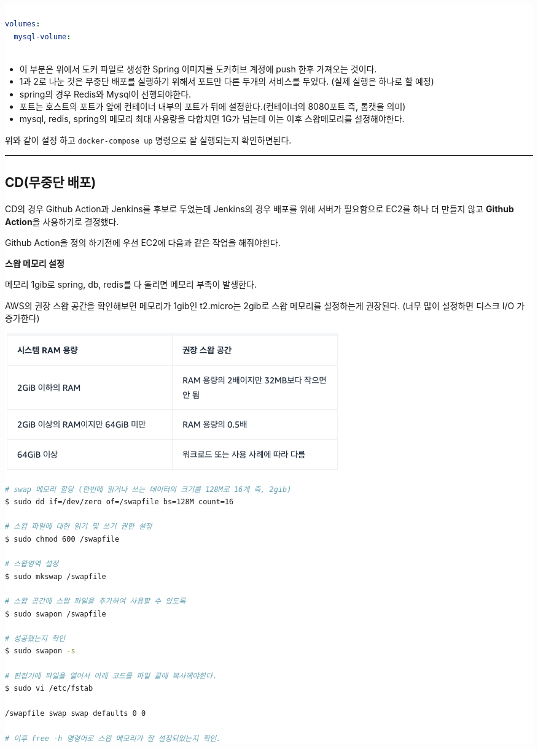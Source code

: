 ```yaml

volumes:
  mysql-volume:
  
```

- 이 부분은 위에서 도커 파일로 생성한 Spring 이미지를 도커허브 계정에 push 한후 가져오는 것이다.
- 1과 2로 나눈 것은 무중단 배포를 실행하기 위해서 포트만 다른 두개의 서비스를 두었다. (실제 실행은 하나로 할 예정)
- spring의 경우 Redis와 Mysql이 선행되야한다.
- 포트는 호스트의 포트가 앞에 컨테이너 내부의 포트가 뒤에 설정한다.(컨테이너의 8080포트 즉, 톰캣을 의미)
- mysql, redis, spring의 메모리 최대 사용량을 다합치면 1G가 넘는데 이는 이후 스왑메모리를 설정해야한다.

위와 같이 설정 하고 `docker-compose up` 명령으로 잘 실행되는지 확인하면된다.

------

## CD(무중단 배포)

CD의 경우 Github Action과 Jenkins를 후보로 두었는데 Jenkins의 경우 배포를 위해 서버가 필요함으로 EC2를 하나 더 만들지 않고 **Github Action**을 사용하기로 결정했다.

Github Action을 정의 하기전에 우선 EC2에 다음과 같은 작업을 해줘야한다.

**스왑 메모리 설정**

메모리 1gib로 spring, db, redis를 다 돌리면 메모리 부족이 발생한다.

AWS의 권장 스왑 공간을 확인해보면 메모리가 1gib인 t2.micro는 2gib로 스왑 메모리를 설정하는게 권장된다. (너무 많이 설정하면 디스크 I/O 가 증가한다)

![4-2](/images/2024-03-18-4/4-2.png)

```bash
# swap 메모리 할당 (한번에 읽거나 쓰는 데이터의 크기를 128M로 16개 즉, 2gib)
$ sudo dd if=/dev/zero of=/swapfile bs=128M count=16

# 스왑 파일에 대한 읽기 및 쓰기 권한 설정
$ sudo chmod 600 /swapfile

# 스왑영역 설정
$ sudo mkswap /swapfile

# 스왑 공간에 스왑 파일을 추가하여 사용할 수 있도록
$ sudo swapon /swapfile

# 성공했는지 확인
$ sudo swapon -s

# 편집기에 파일을 열어서 아래 코드를 파일 끝에 복사해야한다.
$ sudo vi /etc/fstab

/swapfile swap swap defaults 0 0

# 이후 free -h 명령어로 스왑 메모리가 잘 설정되었는지 확인.
```
